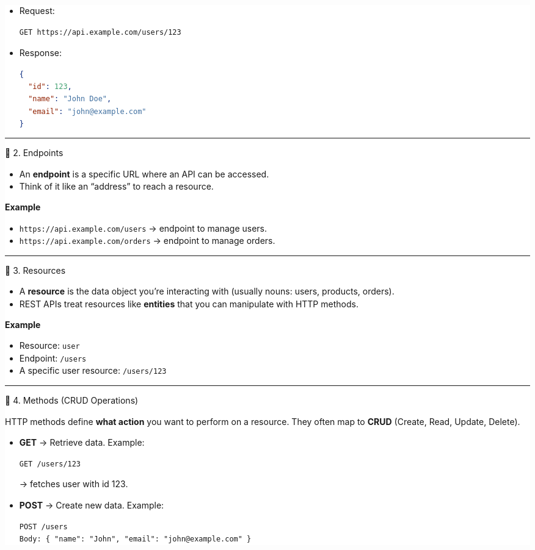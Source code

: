 * Request:

  ```
  GET https://api.example.com/users/123
  ```
* Response:

  ```json
  {
    "id": 123,
    "name": "John Doe",
    "email": "john@example.com"
  }
  ```

---

🔑 2. Endpoints

* An **endpoint** is a specific URL where an API can be accessed.
* Think of it like an “address” to reach a resource.

**Example**

* `https://api.example.com/users` → endpoint to manage users.
* `https://api.example.com/orders` → endpoint to manage orders.

---

🔑 3. Resources

* A **resource** is the data object you’re interacting with (usually nouns: users, products, orders).
* REST APIs treat resources like **entities** that you can manipulate with HTTP methods.

**Example**

* Resource: `user`
* Endpoint: `/users`
* A specific user resource: `/users/123`

---

🔑 4. Methods (CRUD Operations)

HTTP methods define **what action** you want to perform on a resource.
They often map to **CRUD** (Create, Read, Update, Delete).

* **GET** → Retrieve data.
  Example:

  ```
  GET /users/123
  ```

  → fetches user with id 123.

* **POST** → Create new data.
  Example:

  ```
  POST /users
  Body: { "name": "John", "email": "john@example.com" }
  ```
